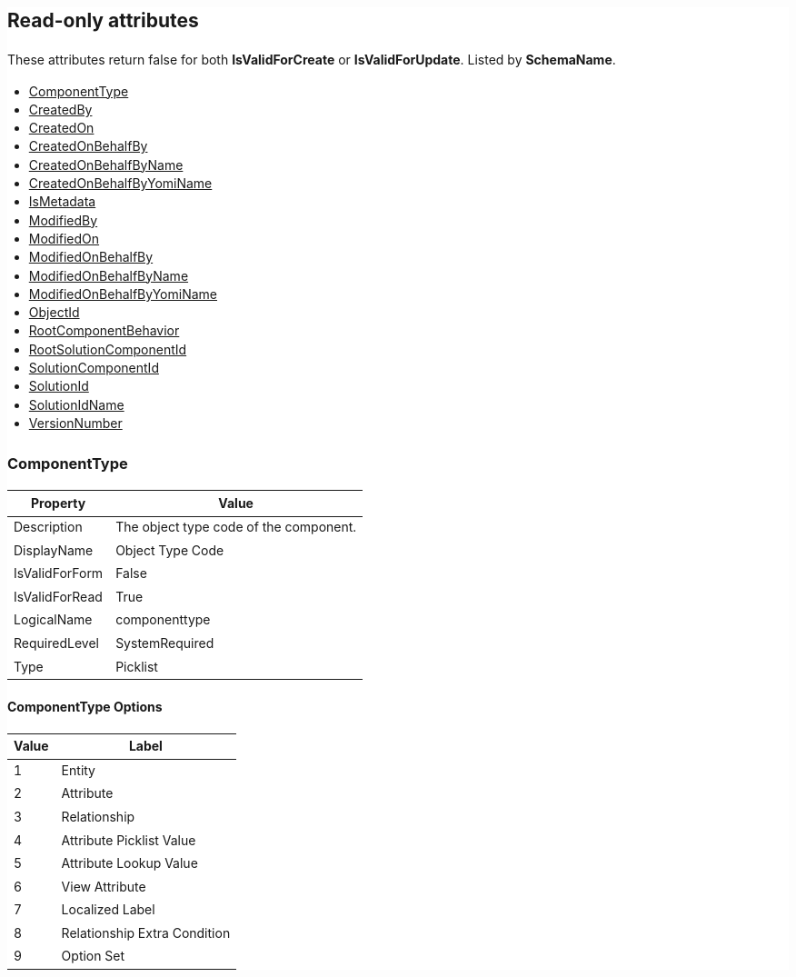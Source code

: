 
<a name="read-only-attributes"></a>

## Read-only attributes

These attributes return false for both **IsValidForCreate** or **IsValidForUpdate**. Listed by **SchemaName**.

- [ComponentType](#BKMK_ComponentType)
- [CreatedBy](#BKMK_CreatedBy)
- [CreatedOn](#BKMK_CreatedOn)
- [CreatedOnBehalfBy](#BKMK_CreatedOnBehalfBy)
- [CreatedOnBehalfByName](#BKMK_CreatedOnBehalfByName)
- [CreatedOnBehalfByYomiName](#BKMK_CreatedOnBehalfByYomiName)
- [IsMetadata](#BKMK_IsMetadata)
- [ModifiedBy](#BKMK_ModifiedBy)
- [ModifiedOn](#BKMK_ModifiedOn)
- [ModifiedOnBehalfBy](#BKMK_ModifiedOnBehalfBy)
- [ModifiedOnBehalfByName](#BKMK_ModifiedOnBehalfByName)
- [ModifiedOnBehalfByYomiName](#BKMK_ModifiedOnBehalfByYomiName)
- [ObjectId](#BKMK_ObjectId)
- [RootComponentBehavior](#BKMK_RootComponentBehavior)
- [RootSolutionComponentId](#BKMK_RootSolutionComponentId)
- [SolutionComponentId](#BKMK_SolutionComponentId)
- [SolutionId](#BKMK_SolutionId)
- [SolutionIdName](#BKMK_SolutionIdName)
- [VersionNumber](#BKMK_VersionNumber)


### <a name="BKMK_ComponentType"></a> ComponentType

|Property|Value|
|--------|-----|
|Description|The object type code of the component.|
|DisplayName|Object Type Code|
|IsValidForForm|False|
|IsValidForRead|True|
|LogicalName|componenttype|
|RequiredLevel|SystemRequired|
|Type|Picklist|

#### ComponentType Options

|Value|Label|
|-----|-----|
|1|Entity|
|2|Attribute|
|3|Relationship|
|4|Attribute Picklist Value|
|5|Attribute Lookup Value|
|6|View Attribute|
|7|Localized Label|
|8|Relationship Extra Condition|
|9|Option Set|